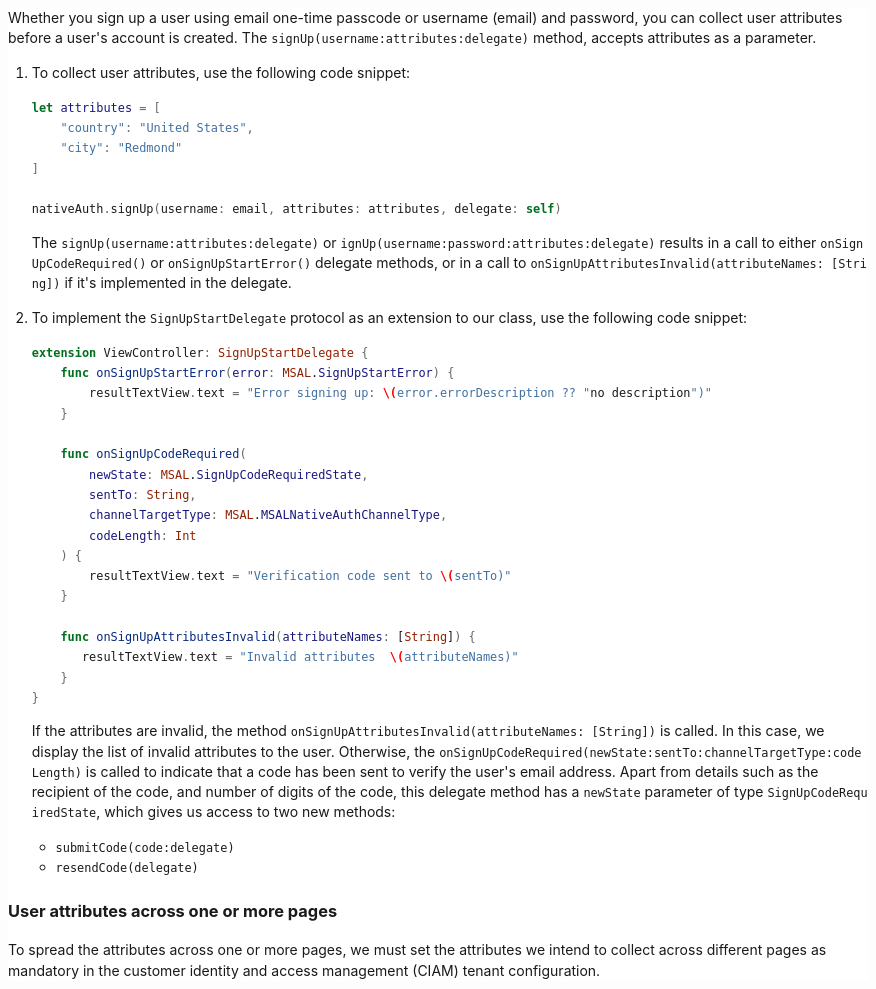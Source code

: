 Whether you sign up a user using email one-time passcode or username (email) and password, you can collect user attributes before a user's account is created.  The `signUp(username:attributes:delegate)` method, accepts attributes as a parameter.

1. To collect user attributes, use the following code snippet:

    ```swift
    let attributes = [
        "country": "United States",
        "city": "Redmond"
    ]
    
    nativeAuth.signUp(username: email, attributes: attributes, delegate: self)
    ```

    The `signUp(username:attributes:delegate)` or `ignUp(username:password:attributes:delegate)` results in a call to either `onSignUpCodeRequired()` or `onSignUpStartError()` delegate methods, or in a call to `onSignUpAttributesInvalid(attributeNames: [String])` if it's implemented in the delegate.

1. To implement the `SignUpStartDelegate` protocol as an extension to our class, use the following code snippet:
    
    ```swift
    extension ViewController: SignUpStartDelegate {
        func onSignUpStartError(error: MSAL.SignUpStartError) {
            resultTextView.text = "Error signing up: \(error.errorDescription ?? "no description")"
        }
    
        func onSignUpCodeRequired(
            newState: MSAL.SignUpCodeRequiredState,
            sentTo: String,
            channelTargetType: MSAL.MSALNativeAuthChannelType,
            codeLength: Int
        ) {
            resultTextView.text = "Verification code sent to \(sentTo)"
        }
    
        func onSignUpAttributesInvalid(attributeNames: [String]) {
           resultTextView.text = "Invalid attributes  \(attributeNames)"
        }
    }
    ```
    
    If the attributes are invalid, the method `onSignUpAttributesInvalid(attributeNames: [String])` is called. In this case, we display the list of invalid attributes to the user. Otherwise, the `onSignUpCodeRequired(newState:sentTo:channelTargetType:codeLength)` is called to indicate that a code has been sent to verify the user's email address. Apart from details such as the recipient of the code, and number of digits of the code, this delegate method has a `newState` parameter of type `SignUpCodeRequiredState`, which gives us access to two new methods:

    - `submitCode(code:delegate)`
    - `resendCode(delegate)`

### User attributes across one or more pages 

To spread the attributes across one or more pages, we must set the attributes we intend to collect across different pages as mandatory in the customer identity and access management (CIAM) tenant configuration. 
